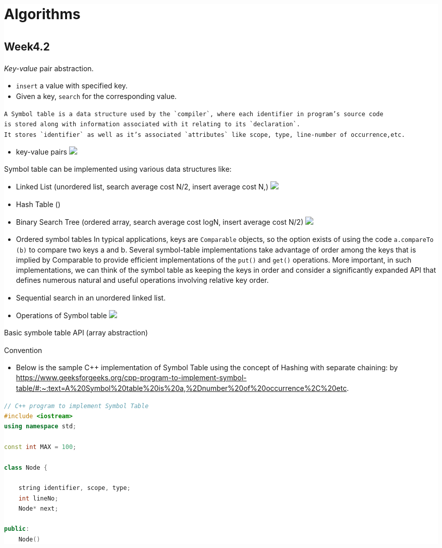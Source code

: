 # Algorithms

## Week4.2
_Key-value_ pair abstraction.
* `insert` a value with specified key.
* Given a key, `search` for the corresponding value.

```
A Symbol table is a data structure used by the `compiler`, where each identifier in program’s source code
is stored along with information associated with it relating to its `declaration`. 
It stores `identifier` as well as it’s associated `attributes` like scope, type, line-number of occurrence,etc.
```

* key-value pairs
![](https://algs4.cs.princeton.edu/31elementary/images/symbol-table-applications.png)


Symbol table can be implemented using various data structures like:
* Linked List (unordered list, search average cost N/2, insert average cost N,)
![](https://algs4.cs.princeton.edu/31elementary/images/sequential-search.png)
* Hash Table ()
* Binary Search Tree (ordered array, search average cost logN, insert average cost N/2)
![](https://algs4.cs.princeton.edu/31elementary/images/binary-search.png)

* Ordered symbol tables
In typical applications, keys are `Comparable` objects, so the option exists of using the code
`a.compareTo(b)` to compare two keys a and b. Several symbol-table implementations take advantage
of order among the keys that is implied by Comparable to provide efficient implementations of the
`put()` and `get()` operations. More important, in such implementations, we can think of the symbol
table as keeping the keys in order and consider a significantly expanded API that defines
numerous natural and useful operations involving relative key order. 

* Sequential search in an unordered linked list. 

* Operations of Symbol table 
![](https://media.geeksforgeeks.org/wp-content/uploads/asd1-1.png)

Basic symbole table API 
(array abstraction)

Convention

* Below is the sample C++ implementation of Symbol Table using the concept of 
Hashing with separate chaining:
by https://www.geeksforgeeks.org/cpp-program-to-implement-symbol-table/#:~:text=A%20Symbol%20table%20is%20a,%2Dnumber%20of%20occurrence%2C%20etc.

```cpp
// C++ program to implement Symbol Table 
#include <iostream> 
using namespace std; 

const int MAX = 100; 

class Node { 

	string identifier, scope, type; 
	int lineNo; 
	Node* next; 

public: 
	Node() 
```